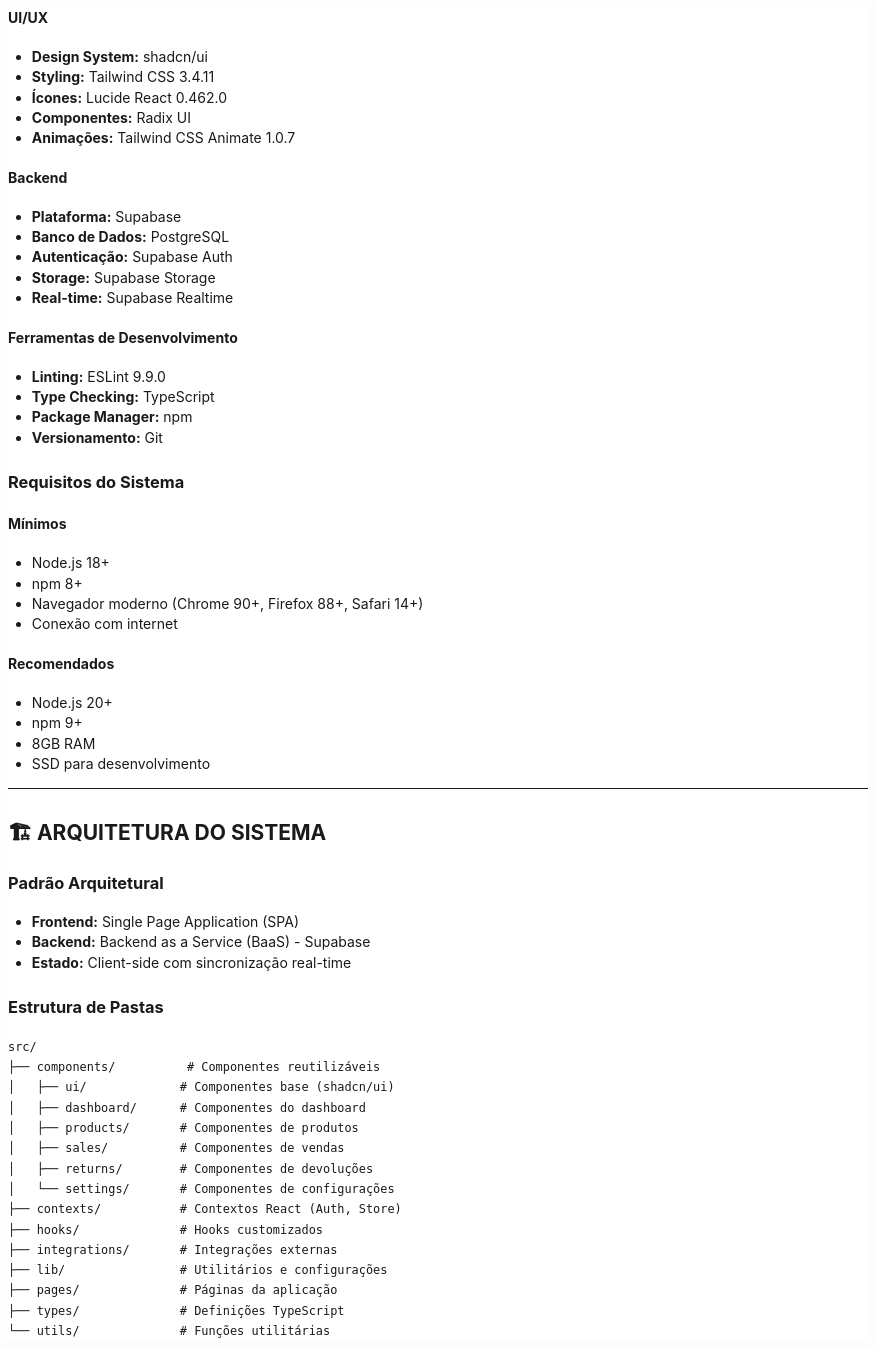 #### UI/UX
- **Design System:** shadcn/ui
- **Styling:** Tailwind CSS 3.4.11
- **Ícones:** Lucide React 0.462.0
- **Componentes:** Radix UI
- **Animações:** Tailwind CSS Animate 1.0.7

#### Backend
- **Plataforma:** Supabase
- **Banco de Dados:** PostgreSQL
- **Autenticação:** Supabase Auth
- **Storage:** Supabase Storage
- **Real-time:** Supabase Realtime

#### Ferramentas de Desenvolvimento
- **Linting:** ESLint 9.9.0
- **Type Checking:** TypeScript
- **Package Manager:** npm
- **Versionamento:** Git

### Requisitos do Sistema

#### Mínimos
- Node.js 18+
- npm 8+
- Navegador moderno (Chrome 90+, Firefox 88+, Safari 14+)
- Conexão com internet

#### Recomendados
- Node.js 20+
- npm 9+
- 8GB RAM
- SSD para desenvolvimento

---

## 🏗️ ARQUITETURA DO SISTEMA

### Padrão Arquitetural
- **Frontend:** Single Page Application (SPA)
- **Backend:** Backend as a Service (BaaS) - Supabase
- **Estado:** Client-side com sincronização real-time

### Estrutura de Pastas
```
src/
├── components/          # Componentes reutilizáveis
│   ├── ui/             # Componentes base (shadcn/ui)
│   ├── dashboard/      # Componentes do dashboard
│   ├── products/       # Componentes de produtos
│   ├── sales/          # Componentes de vendas
│   ├── returns/        # Componentes de devoluções
│   └── settings/       # Componentes de configurações
├── contexts/           # Contextos React (Auth, Store)
├── hooks/              # Hooks customizados
├── integrations/       # Integrações externas
├── lib/                # Utilitários e configurações
├── pages/              # Páginas da aplicação
├── types/              # Definições TypeScript
└── utils/              # Funções utilitárias
```
